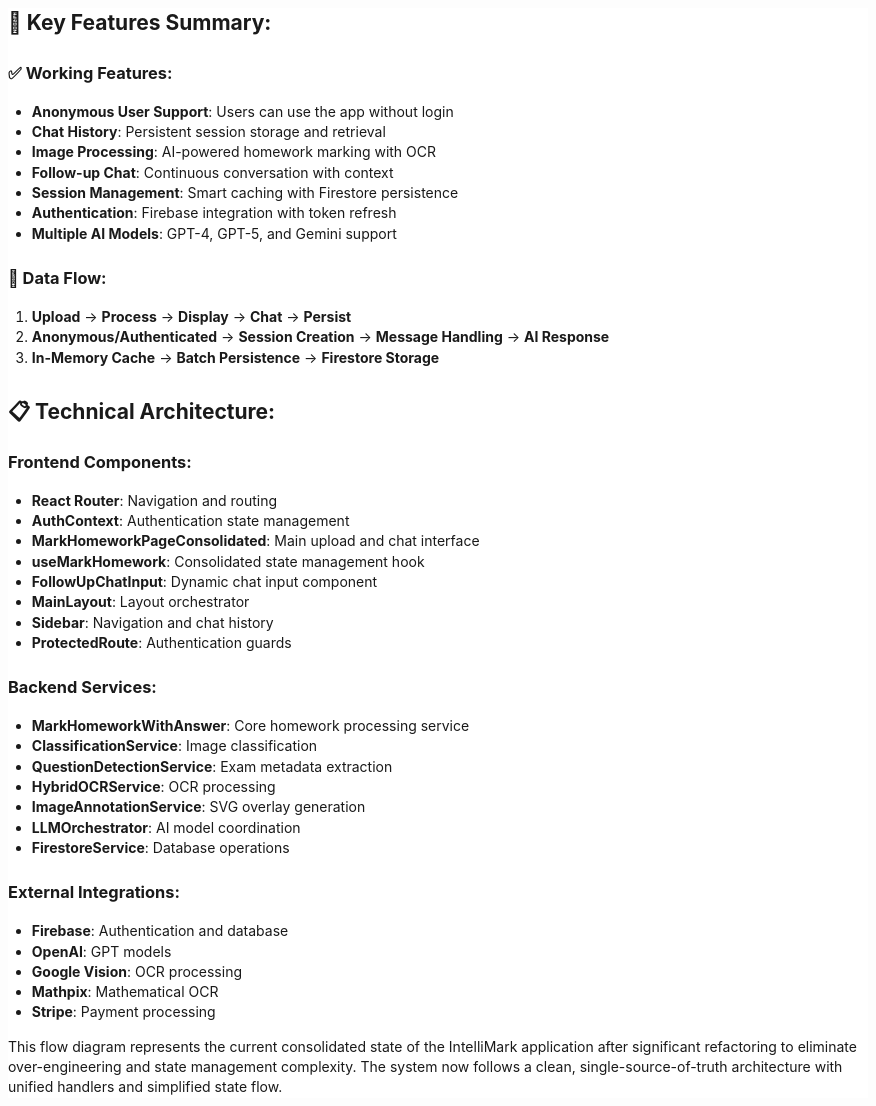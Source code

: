 ## 🎯 **Key Features Summary:**

### **✅ Working Features:**
- **Anonymous User Support**: Users can use the app without login
- **Chat History**: Persistent session storage and retrieval
- **Image Processing**: AI-powered homework marking with OCR
- **Follow-up Chat**: Continuous conversation with context
- **Session Management**: Smart caching with Firestore persistence
- **Authentication**: Firebase integration with token refresh
- **Multiple AI Models**: GPT-4, GPT-5, and Gemini support

### **🔄 Data Flow:**
1. **Upload** → **Process** → **Display** → **Chat** → **Persist**
2. **Anonymous/Authenticated** → **Session Creation** → **Message Handling** → **AI Response**
3. **In-Memory Cache** → **Batch Persistence** → **Firestore Storage**

## 📋 **Technical Architecture:**

### **Frontend Components:**
- **React Router**: Navigation and routing
- **AuthContext**: Authentication state management
- **MarkHomeworkPageConsolidated**: Main upload and chat interface
- **useMarkHomework**: Consolidated state management hook
- **FollowUpChatInput**: Dynamic chat input component
- **MainLayout**: Layout orchestrator
- **Sidebar**: Navigation and chat history
- **ProtectedRoute**: Authentication guards

### **Backend Services:**
- **MarkHomeworkWithAnswer**: Core homework processing service
- **ClassificationService**: Image classification
- **QuestionDetectionService**: Exam metadata extraction
- **HybridOCRService**: OCR processing
- **ImageAnnotationService**: SVG overlay generation
- **LLMOrchestrator**: AI model coordination
- **FirestoreService**: Database operations

### **External Integrations:**
- **Firebase**: Authentication and database
- **OpenAI**: GPT models
- **Google Vision**: OCR processing
- **Mathpix**: Mathematical OCR
- **Stripe**: Payment processing

This flow diagram represents the current consolidated state of the IntelliMark application after significant refactoring to eliminate over-engineering and state management complexity. The system now follows a clean, single-source-of-truth architecture with unified handlers and simplified state flow.
